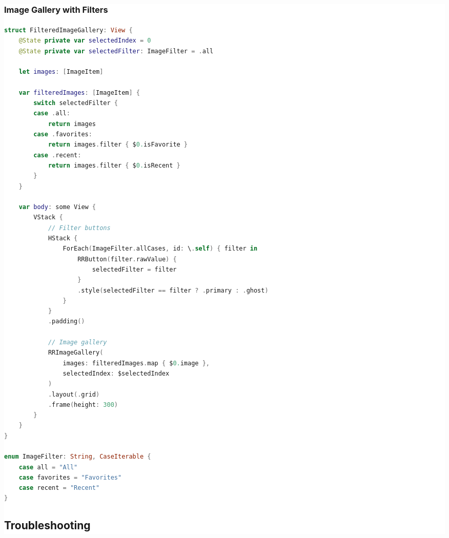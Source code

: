### Image Gallery with Filters
```swift
struct FilteredImageGallery: View {
    @State private var selectedIndex = 0
    @State private var selectedFilter: ImageFilter = .all
    
    let images: [ImageItem]
    
    var filteredImages: [ImageItem] {
        switch selectedFilter {
        case .all:
            return images
        case .favorites:
            return images.filter { $0.isFavorite }
        case .recent:
            return images.filter { $0.isRecent }
        }
    }
    
    var body: some View {
        VStack {
            // Filter buttons
            HStack {
                ForEach(ImageFilter.allCases, id: \.self) { filter in
                    RRButton(filter.rawValue) {
                        selectedFilter = filter
                    }
                    .style(selectedFilter == filter ? .primary : .ghost)
                }
            }
            .padding()
            
            // Image gallery
            RRImageGallery(
                images: filteredImages.map { $0.image },
                selectedIndex: $selectedIndex
            )
            .layout(.grid)
            .frame(height: 300)
        }
    }
}

enum ImageFilter: String, CaseIterable {
    case all = "All"
    case favorites = "Favorites"
    case recent = "Recent"
}
```

## Troubleshooting
